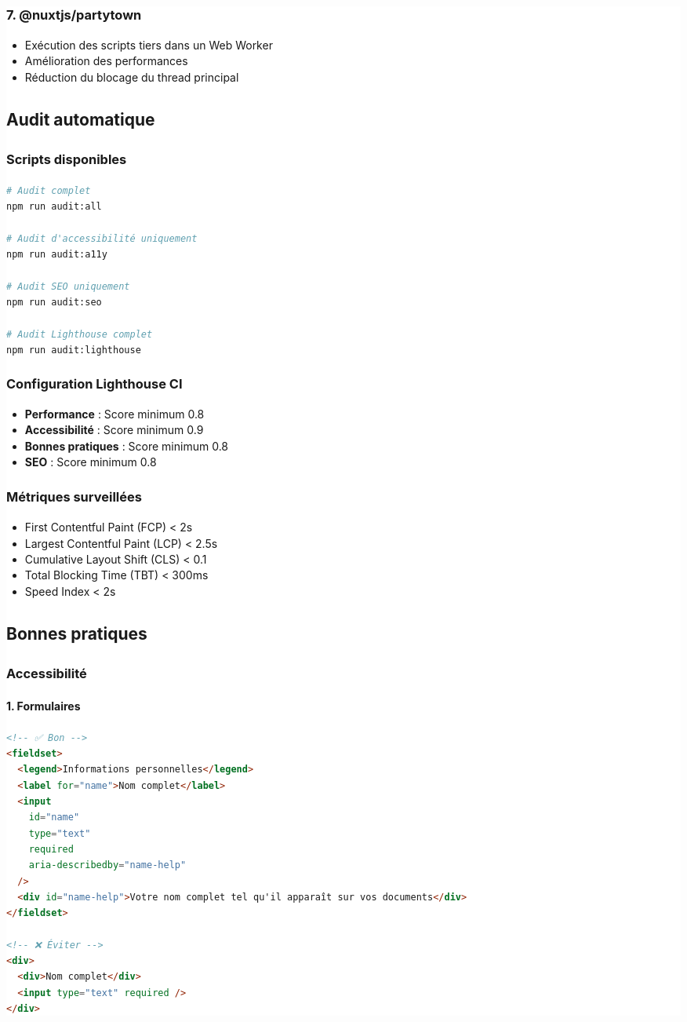 ### 7. @nuxtjs/partytown
- Exécution des scripts tiers dans un Web Worker
- Amélioration des performances
- Réduction du blocage du thread principal

## Audit automatique

### Scripts disponibles
```bash
# Audit complet
npm run audit:all

# Audit d'accessibilité uniquement
npm run audit:a11y

# Audit SEO uniquement
npm run audit:seo

# Audit Lighthouse complet
npm run audit:lighthouse
```

### Configuration Lighthouse CI
- **Performance** : Score minimum 0.8
- **Accessibilité** : Score minimum 0.9
- **Bonnes pratiques** : Score minimum 0.8
- **SEO** : Score minimum 0.8

### Métriques surveillées
- First Contentful Paint (FCP) < 2s
- Largest Contentful Paint (LCP) < 2.5s
- Cumulative Layout Shift (CLS) < 0.1
- Total Blocking Time (TBT) < 300ms
- Speed Index < 2s

## Bonnes pratiques

### Accessibilité

#### 1. Formulaires
```html
<!-- ✅ Bon -->
<fieldset>
  <legend>Informations personnelles</legend>
  <label for="name">Nom complet</label>
  <input 
    id="name" 
    type="text" 
    required 
    aria-describedby="name-help"
  />
  <div id="name-help">Votre nom complet tel qu'il apparaît sur vos documents</div>
</fieldset>

<!-- ❌ Éviter -->
<div>
  <div>Nom complet</div>
  <input type="text" required />
</div>
```
